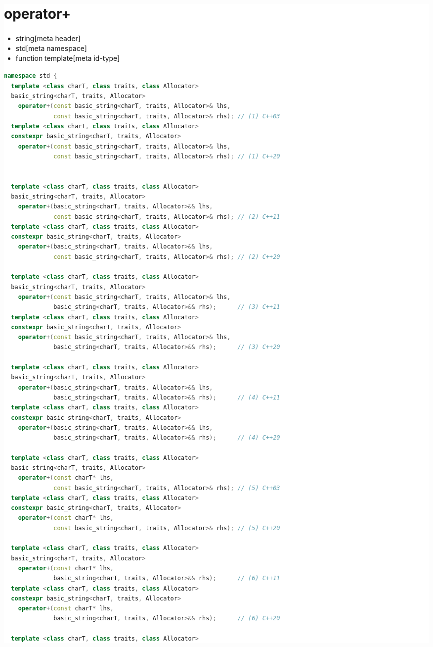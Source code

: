 # operator+
* string[meta header]
* std[meta namespace]
* function template[meta id-type]

```cpp
namespace std {
  template <class charT, class traits, class Allocator>
  basic_string<charT, traits, Allocator>
    operator+(const basic_string<charT, traits, Allocator>& lhs,
              const basic_string<charT, traits, Allocator>& rhs); // (1) C++03
  template <class charT, class traits, class Allocator>
  constexpr basic_string<charT, traits, Allocator>
    operator+(const basic_string<charT, traits, Allocator>& lhs,
              const basic_string<charT, traits, Allocator>& rhs); // (1) C++20


  template <class charT, class traits, class Allocator>
  basic_string<charT, traits, Allocator>
    operator+(basic_string<charT, traits, Allocator>&& lhs,
              const basic_string<charT, traits, Allocator>& rhs); // (2) C++11
  template <class charT, class traits, class Allocator>
  constexpr basic_string<charT, traits, Allocator>
    operator+(basic_string<charT, traits, Allocator>&& lhs,
              const basic_string<charT, traits, Allocator>& rhs); // (2) C++20

  template <class charT, class traits, class Allocator>
  basic_string<charT, traits, Allocator>
    operator+(const basic_string<charT, traits, Allocator>& lhs,
              basic_string<charT, traits, Allocator>&& rhs);      // (3) C++11
  template <class charT, class traits, class Allocator>
  constexpr basic_string<charT, traits, Allocator>
    operator+(const basic_string<charT, traits, Allocator>& lhs,
              basic_string<charT, traits, Allocator>&& rhs);      // (3) C++20

  template <class charT, class traits, class Allocator>
  basic_string<charT, traits, Allocator>
    operator+(basic_string<charT, traits, Allocator>&& lhs,
              basic_string<charT, traits, Allocator>&& rhs);      // (4) C++11
  template <class charT, class traits, class Allocator>
  constexpr basic_string<charT, traits, Allocator>
    operator+(basic_string<charT, traits, Allocator>&& lhs,
              basic_string<charT, traits, Allocator>&& rhs);      // (4) C++20

  template <class charT, class traits, class Allocator>
  basic_string<charT, traits, Allocator>
    operator+(const charT* lhs,
              const basic_string<charT, traits, Allocator>& rhs); // (5) C++03
  template <class charT, class traits, class Allocator>
  constexpr basic_string<charT, traits, Allocator>
    operator+(const charT* lhs,
              const basic_string<charT, traits, Allocator>& rhs); // (5) C++20

  template <class charT, class traits, class Allocator>
  basic_string<charT, traits, Allocator>
    operator+(const charT* lhs,
              basic_string<charT, traits, Allocator>&& rhs);      // (6) C++11
  template <class charT, class traits, class Allocator>
  constexpr basic_string<charT, traits, Allocator>
    operator+(const charT* lhs,
              basic_string<charT, traits, Allocator>&& rhs);      // (6) C++20

  template <class charT, class traits, class Allocator>
```